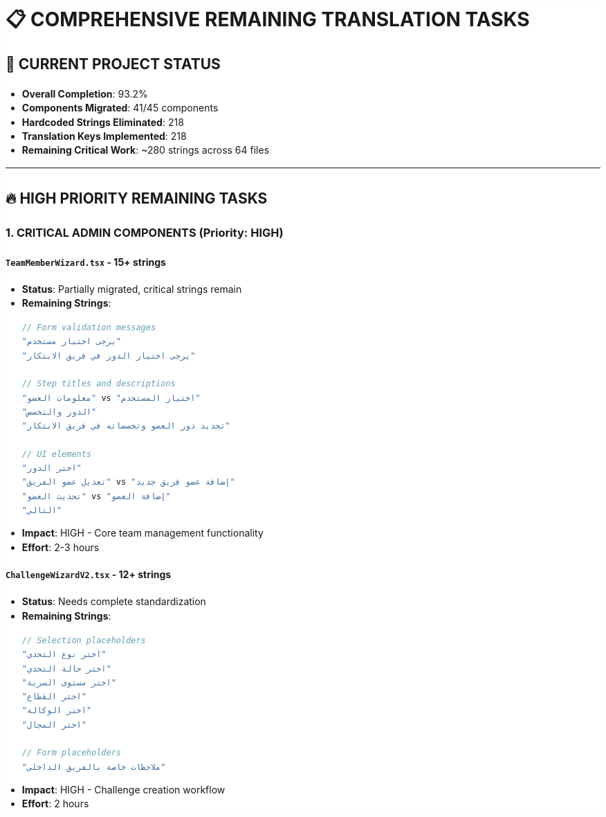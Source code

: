 # 📋 COMPREHENSIVE REMAINING TRANSLATION TASKS

## 🎯 CURRENT PROJECT STATUS
- **Overall Completion**: 93.2%
- **Components Migrated**: 41/45 components
- **Hardcoded Strings Eliminated**: 218
- **Translation Keys Implemented**: 218
- **Remaining Critical Work**: ~280 strings across 64 files

---

## 🔥 HIGH PRIORITY REMAINING TASKS

### 1. CRITICAL ADMIN COMPONENTS (Priority: HIGH)

#### `TeamMemberWizard.tsx` - 15+ strings
- **Status**: Partially migrated, critical strings remain
- **Remaining Strings**:
  ```typescript
  // Form validation messages
  "يرجى اختيار مستخدم"
  "يرجى اختيار الدور في فريق الابتكار"
  
  // Step titles and descriptions  
  "معلومات العضو" vs "اختيار المستخدم"
  "الدور والتخصص"
  "تحديد دور العضو وتخصصاته في فريق الابتكار"
  
  // UI elements
  "اختر الدور"
  "تعديل عضو الفريق" vs "إضافة عضو فريق جديد"
  "تحديث العضو" vs "إضافة العضو"
  "التالي"
  ```
- **Impact**: HIGH - Core team management functionality
- **Effort**: 2-3 hours

#### `ChallengeWizardV2.tsx` - 12+ strings  
- **Status**: Needs complete standardization
- **Remaining Strings**:
  ```typescript
  // Selection placeholders
  "اختر نوع التحدي"
  "اختر حالة التحدي" 
  "اختر مستوى السرية"
  "اختر القطاع"
  "اختر الوكالة"
  "اختر المجال"
  
  // Form placeholders
  "ملاحظات خاصة بالفريق الداخلي"
  ```
- **Impact**: HIGH - Challenge creation workflow
- **Effort**: 2 hours
